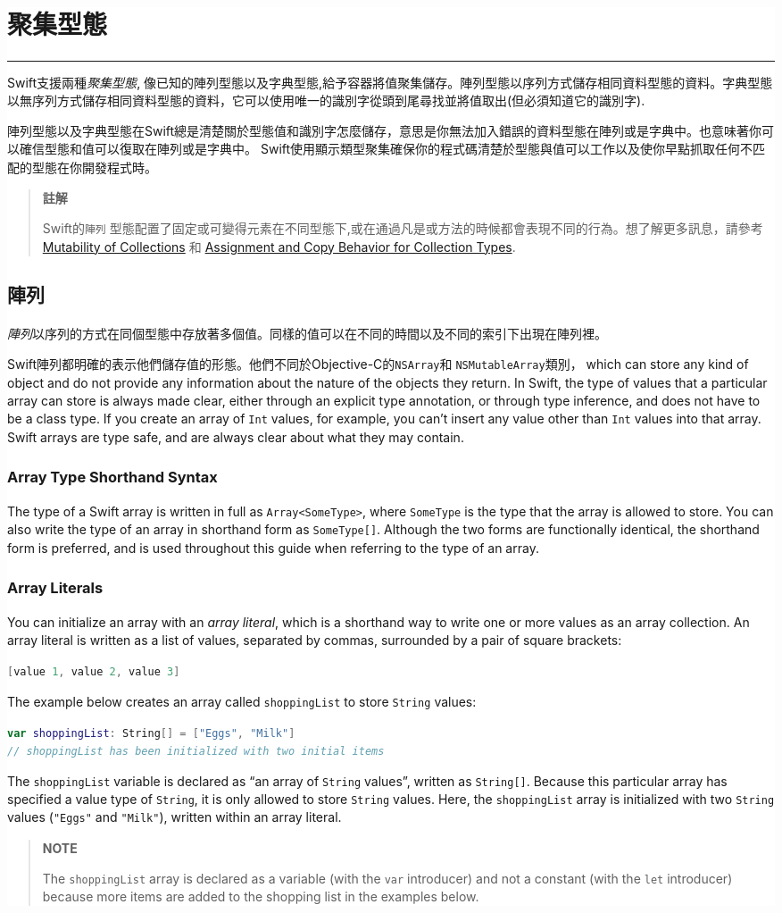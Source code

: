 # 聚集型態
---
Swift支援兩種*聚集型態*, 像已知的陣列型態以及字典型態,給予容器將值聚集儲存。陣列型態以序列方式儲存相同資料型態的資料。字典型態以無序列方式儲存相同資料型態的資料，它可以使用唯一的識別字從頭到尾尋找並將值取出(但必須知道它的識別字).

陣列型態以及字典型態在Swift總是清楚關於型態值和識別字怎麼儲存，意思是你無法加入錯誤的資料型態在陣列或是字典中。也意味著你可以確信型態和值可以復取在陣列或是字典中。
Swift使用顯示類型聚集確保你的程式碼清楚於型態與值可以工作以及使你早點抓取任何不匹配的型態在你開發程式時。

> **註解**
> 
> Swift的`陣列` 型態配置了固定或可變得元素在不同型態下,或在通過凡是或方法的時候都會表現不同的行為。想了解更多訊息，請參考 [Mutability of Collections]() 和 [Assignment and Copy Behavior for Collection Types]().

## 陣列

*陣列*以序列的方式在同個型態中存放著多個值。同樣的值可以在不同的時間以及不同的索引下出現在陣列裡。

Swift陣列都明確的表示他們儲存值的形態。他們不同於Objective-C的`NSArray`和 `NSMutableArray`類別， which can store any kind of object and do not provide any information about the nature of the objects they return. In Swift, the type of values that a particular array can store is always made clear, either through an explicit type annotation, or through type inference, and does not have to be a class type. If you create an array of `Int` values, for example, you can’t insert any value other than `Int` values into that array. Swift arrays are type safe, and are always clear about what they may contain.

### Array Type Shorthand Syntax

The type of a Swift array is written in full as `Array<SomeType>`, where `SomeType` is the type that the array is allowed to store. You can also write the type of an array in shorthand form as `SomeType[]`. Although the two forms are functionally identical, the shorthand form is preferred, and is used throughout this guide when referring to the type of an array.

### Array Literals

You can initialize an array with an *array literal*, which is a shorthand way to write one or more values as an array collection. An array literal is written as a list of values, separated by commas, surrounded by a pair of square brackets:

```swift
[value 1, value 2, value 3]
```

The example below creates an array called `shoppingList` to store `String` values:

```swift
var shoppingList: String[] = ["Eggs", "Milk"]
// shoppingList has been initialized with two initial items
```

The `shoppingList` variable is declared as “an array of `String` values”, written as `String[]`. Because this particular array has specified a value type of `String`, it is only allowed to store `String` values. Here, the `shoppingList` array is initialized with two `String` values (`"Eggs"` and `"Milk"`), written within an array literal.

> **NOTE**
> 
> The `shoppingList` array is declared as a variable (with the `var` introducer) and not a constant (with the `let` introducer) because more items are added to the shopping list in the examples below.
